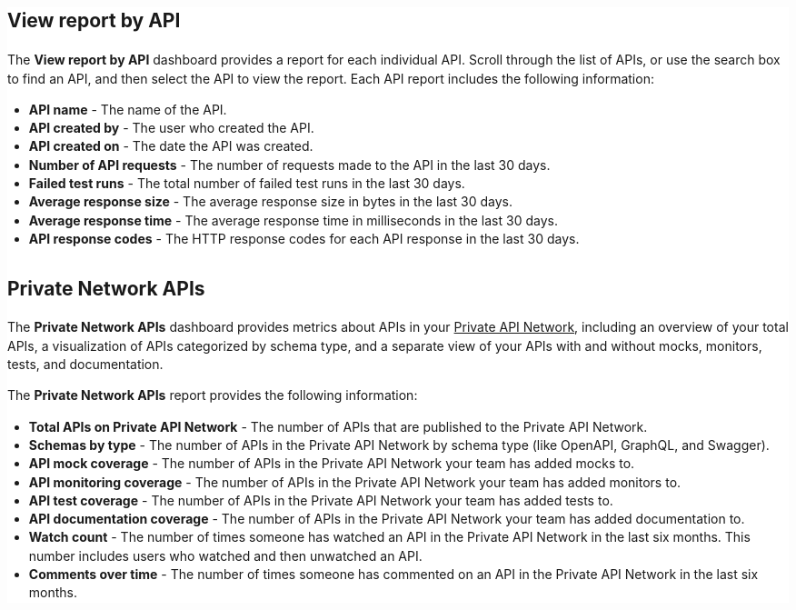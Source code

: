 ## View report by API

The **View report by API** dashboard provides a report for each individual API. Scroll through the list of APIs, or use the search box to find an API, and then select the API to view the report. Each API report includes the following information:

* **API name** - The name of the API.
* **API created by** - The user who created the API.
* **API created on** - The date the API was created.
* **Number of API requests** - The number of requests made to the API in the last 30 days.
* **Failed test runs** - The total number of failed test runs in the last 30 days.
* **Average response size** - The average response size in bytes in the last 30 days.
* **Average response time** - The average response time in milliseconds in the last 30 days.
* **API response codes** - The HTTP response codes for each API response in the last 30 days.

## Private Network APIs

The **Private Network APIs** dashboard provides metrics about APIs in your [Private API Network](/docs/collaborating-in-postman/private-api-network/adding-private-network/), including an overview of your total APIs, a visualization of APIs categorized by schema type, and a separate view of your APIs with and without mocks, monitors, tests, and documentation.

The **Private Network APIs** report provides the following information:

* **Total APIs on Private API Network** - The number of APIs that are published to the Private API Network.
* **Schemas by type** - The number of APIs in the Private API Network by schema type (like OpenAPI, GraphQL, and Swagger).
* **API mock coverage** - The number of APIs in the Private API Network your team has added mocks to.
* **API monitoring coverage** - The number of APIs in the Private API Network your team has added monitors to.
* **API test coverage** - The number of APIs in the Private API Network your team has added tests to.
* **API documentation coverage** - The number of APIs in the Private API Network your team has added documentation to.
* **Watch count** - The number of times someone has watched an API in the Private API Network in the last six months. This number includes users who watched and then unwatched an API.
* **Comments over time** - The number of times someone has commented on an API in the Private API Network in the last six months.
